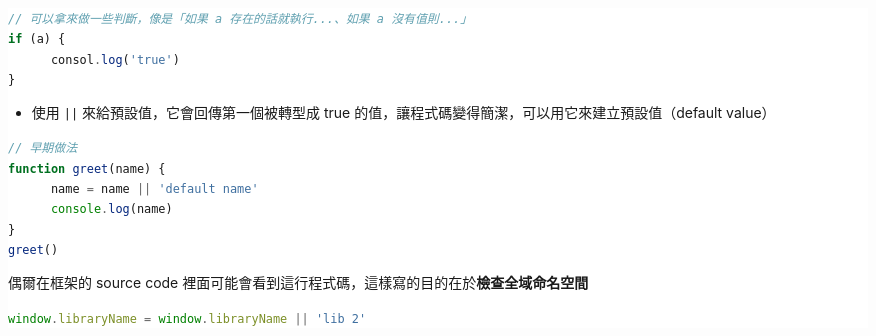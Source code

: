 ```javascript
// 可以拿來做一些判斷，像是「如果 a 存在的話就執行...、如果 a 沒有值則...」
if (a) {
      consol.log('true')
}
```
- 使用 `||` 來給預設值，它會回傳第一個被轉型成 true 的值，讓程式碼變得簡潔，可以用它來建立預設值（default value）

```js
// 早期做法
function greet(name) {
      name = name || 'default name'
      console.log(name)
}
greet()
```

偶爾在框架的 source code 裡面可能會看到這行程式碼，這樣寫的目的在於**檢查全域命名空間**

```js
window.libraryName = window.libraryName || 'lib 2'
```

